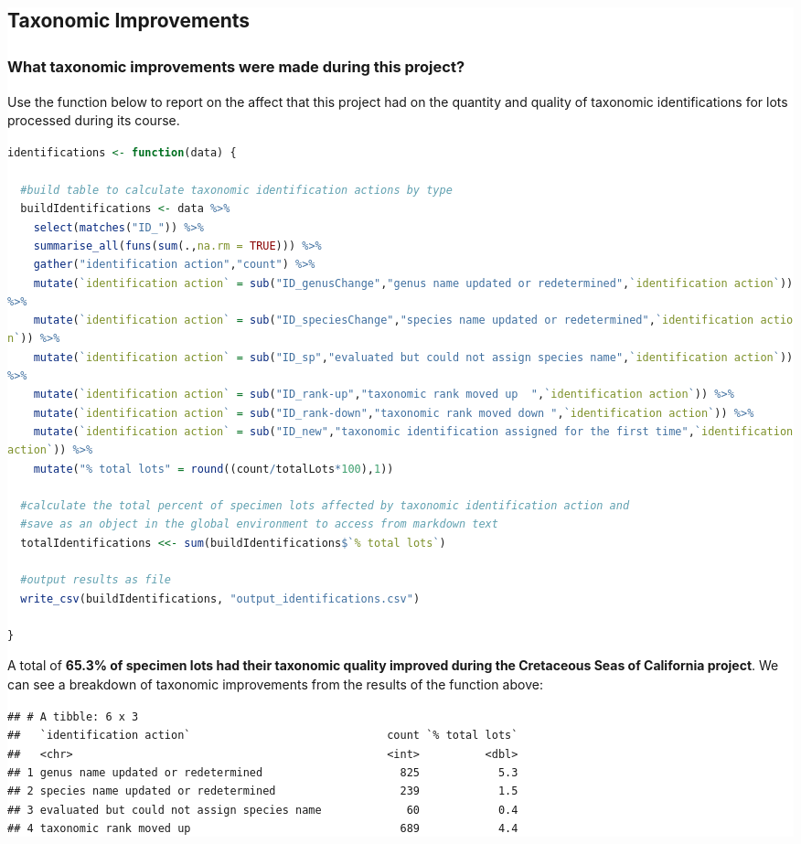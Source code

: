 Taxonomic Improvements
----------------------

### What taxonomic improvements were made during this project?

Use the function below to report on the affect that this project had on the quantity and quality of taxonomic identifications for lots processed during its course.

``` r
identifications <- function(data) {
  
  #build table to calculate taxonomic identification actions by type
  buildIdentifications <- data %>% 
    select(matches("ID_")) %>% 
    summarise_all(funs(sum(.,na.rm = TRUE))) %>% 
    gather("identification action","count") %>% 
    mutate(`identification action` = sub("ID_genusChange","genus name updated or redetermined",`identification action`)) %>% 
    mutate(`identification action` = sub("ID_speciesChange","species name updated or redetermined",`identification action`)) %>% 
    mutate(`identification action` = sub("ID_sp","evaluated but could not assign species name",`identification action`)) %>%
    mutate(`identification action` = sub("ID_rank-up","taxonomic rank moved up  ",`identification action`)) %>%
    mutate(`identification action` = sub("ID_rank-down","taxonomic rank moved down ",`identification action`)) %>%
    mutate(`identification action` = sub("ID_new","taxonomic identification assigned for the first time",`identification action`)) %>%
    mutate("% total lots" = round((count/totalLots*100),1))
  
  #calculate the total percent of specimen lots affected by taxonomic identification action and
  #save as an object in the global environment to access from markdown text
  totalIdentifications <<- sum(buildIdentifications$`% total lots`)
  
  #output results as file
  write_csv(buildIdentifications, "output_identifications.csv")
    
}
```

A total of **65.3% of specimen lots had their taxonomic quality improved during the Cretaceous Seas of California project**. We can see a breakdown of taxonomic improvements from the results of the function above:

    ## # A tibble: 6 x 3
    ##   `identification action`                              count `% total lots`
    ##   <chr>                                                <int>          <dbl>
    ## 1 genus name updated or redetermined                     825            5.3
    ## 2 species name updated or redetermined                   239            1.5
    ## 3 evaluated but could not assign species name             60            0.4
    ## 4 taxonomic rank moved up                                689            4.4